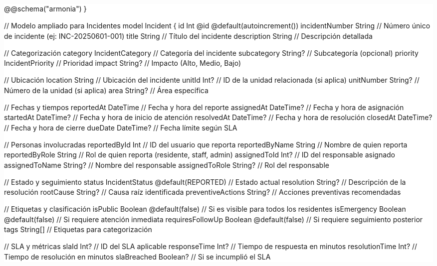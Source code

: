   @@schema("armonia")
}

// Modelo ampliado para Incidentes
model Incident {
  id                Int               @id @default(autoincrement())
  incidentNumber    String            // Número único de incidente (ej: INC-20250601-001)
  title             String            // Título del incidente
  description       String            // Descripción detallada
  
  // Categorización
  category          IncidentCategory  // Categoría del incidente
  subcategory       String?           // Subcategoría (opcional)
  priority          IncidentPriority  // Prioridad
  impact            String?           // Impacto (Alto, Medio, Bajo)
  
  // Ubicación
  location          String            // Ubicación del incidente
  unitId            Int?              // ID de la unidad relacionada (si aplica)
  unitNumber        String?           // Número de la unidad (si aplica)
  area              String?           // Área específica
  
  // Fechas y tiempos
  reportedAt        DateTime          // Fecha y hora del reporte
  assignedAt        DateTime?         // Fecha y hora de asignación
  startedAt         DateTime?         // Fecha y hora de inicio de atención
  resolvedAt        DateTime?         // Fecha y hora de resolución
  closedAt          DateTime?         // Fecha y hora de cierre
  dueDate           DateTime?         // Fecha límite según SLA
  
  // Personas involucradas
  reportedById      Int               // ID del usuario que reporta
  reportedByName    String            // Nombre de quien reporta
  reportedByRole    String            // Rol de quien reporta (residente, staff, admin)
  assignedToId      Int?              // ID del responsable asignado
  assignedToName    String?           // Nombre del responsable
  assignedToRole    String?           // Rol del responsable
  
  // Estado y seguimiento
  status            IncidentStatus    @default(REPORTED) // Estado actual
  resolution        String?           // Descripción de la resolución
  rootCause         String?           // Causa raíz identificada
  preventiveActions String?           // Acciones preventivas recomendadas
  
  // Etiquetas y clasificación
  isPublic          Boolean           @default(false) // Si es visible para todos los residentes
  isEmergency       Boolean           @default(false) // Si requiere atención inmediata
  requiresFollowUp  Boolean           @default(false) // Si requiere seguimiento posterior
  tags              String[]          // Etiquetas para categorización
  
  // SLA y métricas
  slaId             Int?              // ID del SLA aplicable
  responseTime      Int?              // Tiempo de respuesta en minutos
  resolutionTime    Int?              // Tiempo de resolución en minutos
  slaBreached       Boolean?          // Si se incumplió el SLA
  